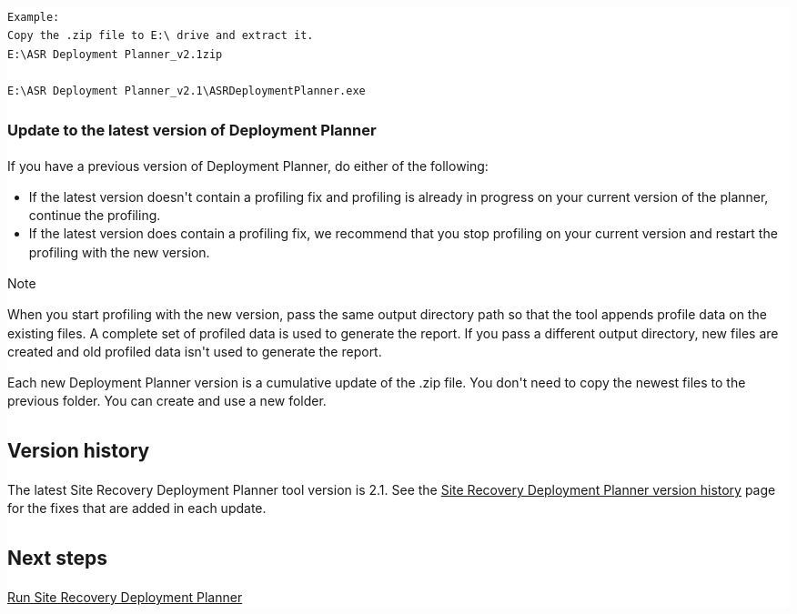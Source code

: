     Example: 
    Copy the .zip file to E:\ drive and extract it.
    E:\ASR Deployment Planner_v2.1zip

    E:\ASR Deployment Planner_v2.1\ASRDeploymentPlanner.exe

### Update to the latest version of Deployment Planner
If you have a previous version of Deployment Planner, do either of the following:
 * If the latest version doesn't contain a profiling fix and profiling is already in progress on your current version of the planner, continue the profiling.
 * If the latest version does contain a profiling fix, we recommend that you stop profiling on your current version and restart the profiling with the new version.


 >[!NOTE]
 >
 >When you start profiling with the new version, pass the same output directory path so that the tool appends profile data on the existing files. A complete set of profiled data is used to generate the report. If you pass a different output directory, new files are created and old profiled data isn't used to generate the report.
 >
 >Each new Deployment Planner version is a cumulative update of the .zip file. You don't need to copy the newest files to the previous folder. You can create and use a new folder.


## Version history
The latest Site Recovery Deployment Planner tool version is 2.1.
See the [Site Recovery Deployment Planner version history](https://social.technet.microsoft.com/wiki/contents/articles/51049.asr-deployment-planner-version-history.aspx) page for the fixes that are added in each update.

## Next steps
[Run Site Recovery Deployment Planner](site-recovery-vmware-deployment-planner-run.md)
